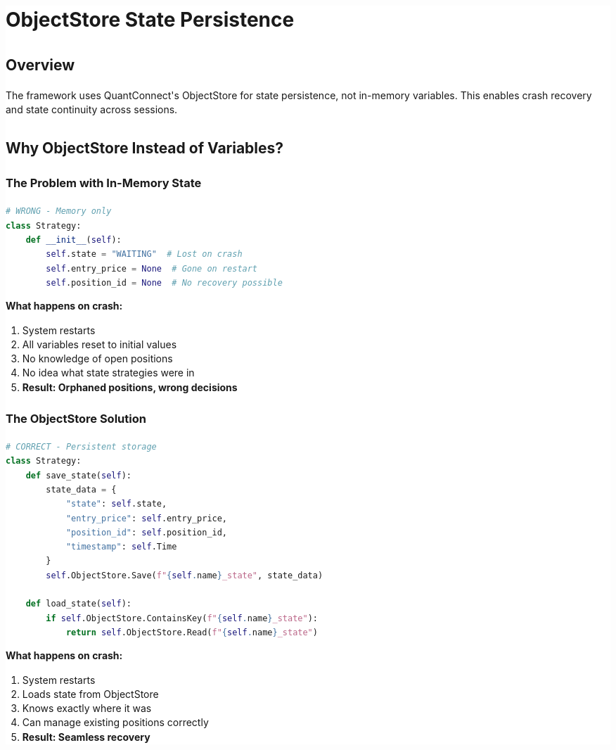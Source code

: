 # ObjectStore State Persistence

## Overview
The framework uses QuantConnect's ObjectStore for state persistence, not in-memory variables. This enables crash recovery and state continuity across sessions.

## Why ObjectStore Instead of Variables?

### The Problem with In-Memory State
```python
# WRONG - Memory only
class Strategy:
    def __init__(self):
        self.state = "WAITING"  # Lost on crash
        self.entry_price = None  # Gone on restart
        self.position_id = None  # No recovery possible
```

**What happens on crash:**
1. System restarts
2. All variables reset to initial values
3. No knowledge of open positions
4. No idea what state strategies were in
5. **Result: Orphaned positions, wrong decisions**

### The ObjectStore Solution
```python
# CORRECT - Persistent storage
class Strategy:
    def save_state(self):
        state_data = {
            "state": self.state,
            "entry_price": self.entry_price,
            "position_id": self.position_id,
            "timestamp": self.Time
        }
        self.ObjectStore.Save(f"{self.name}_state", state_data)
    
    def load_state(self):
        if self.ObjectStore.ContainsKey(f"{self.name}_state"):
            return self.ObjectStore.Read(f"{self.name}_state")
```

**What happens on crash:**
1. System restarts
2. Loads state from ObjectStore
3. Knows exactly where it was
4. Can manage existing positions correctly
5. **Result: Seamless recovery**
